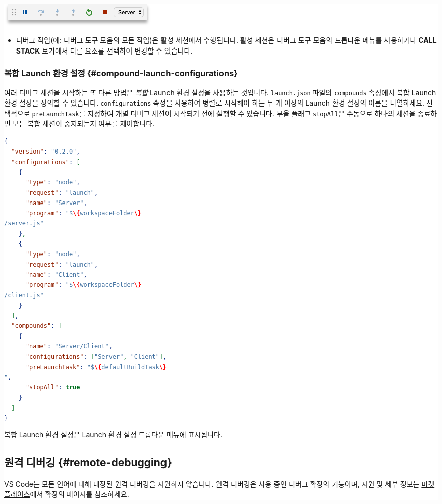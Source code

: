   ![디버그 작업 위젯](images/debugging/debug-actions-widget.png)

- 디버그 작업(예: 디버그 도구 모음의 모든 작업)은 활성 세션에서 수행됩니다. 활성 세션은 디버그 도구 모음의 드롭다운 메뉴를 사용하거나 **CALL STACK** 보기에서 다른 요소를 선택하여 변경할 수 있습니다.

### 복합 Launch 환경 설정 {#compound-launch-configurations}

여러 디버그 세션을 시작하는 또 다른 방법은 _복합_ Launch 환경 설정을 사용하는 것입니다. `launch.json` 파일의 `compounds` 속성에서 복합 Launch 환경 설정을 정의할 수 있습니다. `configurations` 속성을 사용하여 병렬로 시작해야 하는 두 개 이상의 Launch 환경 설정의 이름을 나열하세요. 선택적으로 `preLaunchTask`를 지정하여 개별 디버그 세션이 시작되기 전에 실행할 수 있습니다. 부울 플래그 `stopAll`은 수동으로 하나의 세션을 종료하면 모든 복합 세션이 중지되는지 여부를 제어합니다.

```json
{
  "version": "0.2.0",
  "configurations": [
    {
      "type": "node",
      "request": "launch",
      "name": "Server",
      "program": "$\{workspaceFolder\}
/server.js"
    },
    {
      "type": "node",
      "request": "launch",
      "name": "Client",
      "program": "$\{workspaceFolder\}
/client.js"
    }
  ],
  "compounds": [
    {
      "name": "Server/Client",
      "configurations": ["Server", "Client"],
      "preLaunchTask": "$\{defaultBuildTask\}
",
      "stopAll": true
    }
  ]
}
```

복합 Launch 환경 설정은 Launch 환경 설정 드롭다운 메뉴에 표시됩니다.

## 원격 디버깅 {#remote-debugging}

VS Code는 모든 언어에 대해 내장된 원격 디버깅을 지원하지 않습니다. 원격 디버깅은 사용 중인 디버그 확장의 기능이며, 지원 및 세부 정보는 [마켓플레이스](https://marketplace.visualstudio.com/search?target=VSCode&category=Debuggers&sortBy=Installs)에서 확장의 페이지를 참조하세요.
